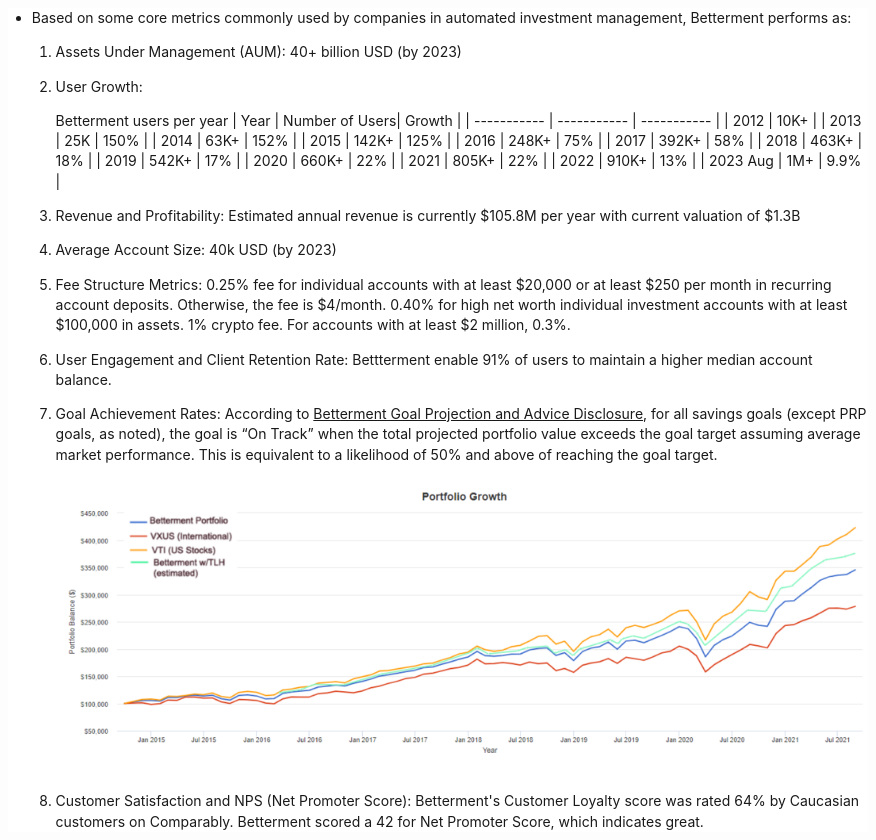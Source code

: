 * Based on some core metrics commonly used by companies in automated investment management, Betterment performs as:
    1. Assets Under Management (AUM): 40+ billion USD (by 2023)
    2. User Growth: 

        Betterment users per year
        | Year | Number of Users| Growth |
        | ----------- | ----------- | ----------- |
        | 2012 | 10K+ |
        | 2013 | 25K | 150% |
        | 2014 | 63K+ | 152% |
        | 2015 | 142K+ | 125% |
        | 2016 | 248K+ | 75% |
        | 2017 | 392K+ | 58% |
        | 2018 | 463K+ | 18% |
        | 2019 | 542K+ | 17% |
	    | 2020 | 660K+ | 22% |
        | 2021 | 805K+ | 22% |
        | 2022 | 910K+ | 13% |
        | 2023 Aug | 1M+ | 9.9% |

    3. Revenue and Profitability: Estimated annual revenue is currently $105.8M per year with current valuation of $1.3B
    4. Average Account Size: 40k USD (by 2023)
    5. Fee Structure Metrics:  0.25% fee for individual accounts with at least $20,000 or at least $250 per month in recurring account deposits. Otherwise, the fee is $4/month. 0.40% for high net worth individual investment accounts with at least $100,000 in assets. 1% crypto fee. For accounts with at least $2 million, 0.3%.
    6. User Engagement and Client Retention Rate: Bettterment enable 91% of users to maintain a higher median account balance.
    7. Goal Achievement Rates: According to [Betterment Goal Projection and Advice Disclosure](https://www.betterment.com/legal/goal-projection), for all savings goals (except PRP goals, as noted), the goal is “On Track” when the total projected portfolio value exceeds the goal target assuming average market performance. This is equivalent to a likelihood of 50% and above of reaching the goal target. 
    ![Betterment Portfolio](./image/betterment-portfolio.png)
    8. Customer Satisfaction and NPS (Net Promoter Score): Betterment's Customer Loyalty score was rated 64% by Caucasian customers on Comparably. Betterment scored a 42 for Net Promoter Score, which indicates great.